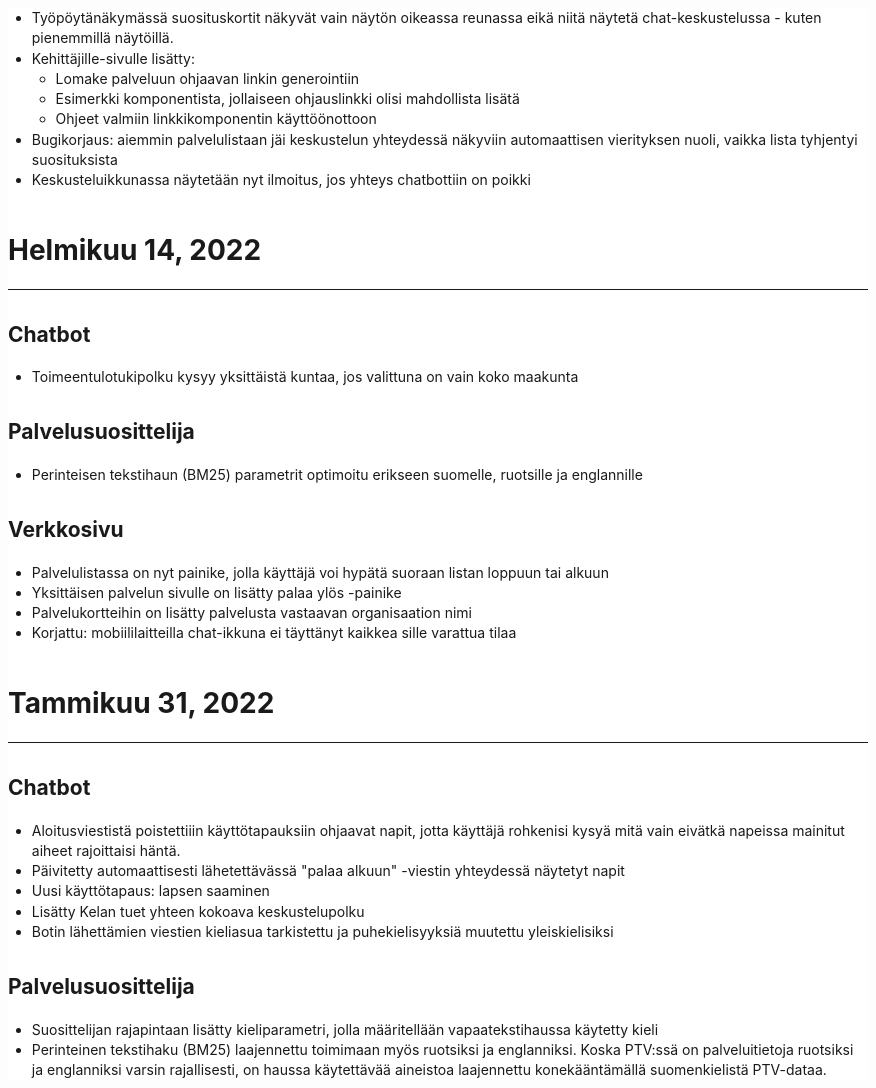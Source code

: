 - Työpöytänäkymässä suosituskortit näkyvät vain näytön oikeassa reunassa eikä niitä näytetä chat-keskustelussa - kuten pienemmillä näytöillä.
- Kehittäjille-sivulle lisätty:
  - Lomake palveluun ohjaavan linkin generointiin
  - Esimerkki komponentista, jollaiseen ohjauslinkki olisi mahdollista lisätä
  - Ohjeet valmiin linkkikomponentin käyttöönottoon
- Bugikorjaus: aiemmin palvelulistaan jäi keskustelun yhteydessä näkyviin automaattisen vierityksen nuoli, vaikka lista tyhjentyi suosituksista
- Keskusteluikkunassa näytetään nyt ilmoitus, jos yhteys chatbottiin on poikki

# Helmikuu 14, 2022

---

## Chatbot 

- Toimeentulotukipolku kysyy yksittäistä kuntaa, jos valittuna on vain koko maakunta

## Palvelusuosittelija 

- Perinteisen tekstihaun (BM25) parametrit optimoitu erikseen suomelle, ruotsille ja englannille

## Verkkosivu 

- Palvelulistassa on nyt painike, jolla käyttäjä voi hypätä suoraan listan loppuun tai alkuun
- Yksittäisen palvelun sivulle on lisätty palaa ylös -painike
- Palvelukortteihin on lisätty palvelusta vastaavan organisaation nimi
- Korjattu: mobiililaitteilla chat-ikkuna ei täyttänyt kaikkea sille varattua tilaa

# Tammikuu 31, 2022

---

## Chatbot 

- Aloitusviestistä poistettiiin käyttötapauksiin ohjaavat napit, jotta käyttäjä rohkenisi kysyä mitä vain eivätkä napeissa mainitut aiheet rajoittaisi häntä.
- Päivitetty automaattisesti lähetettävässä "palaa alkuun" -viestin yhteydessä näytetyt napit
- Uusi käyttötapaus: lapsen saaminen
- Lisätty Kelan tuet yhteen kokoava keskustelupolku
- Botin lähettämien viestien kieliasua tarkistettu ja puhekielisyyksiä muutettu yleiskielisiksi

## Palvelusuosittelija 

- Suosittelijan rajapintaan lisätty kieliparametri, jolla määritellään vapaatekstihaussa käytetty kieli
- Perinteinen tekstihaku (BM25) laajennettu toimimaan myös ruotsiksi ja englanniksi. Koska PTV:ssä on palveluitietoja ruotsiksi ja englanniksi varsin rajallisesti, on haussa käytettävää aineistoa laajennettu konekääntämällä suomenkielistä PTV-dataa.
